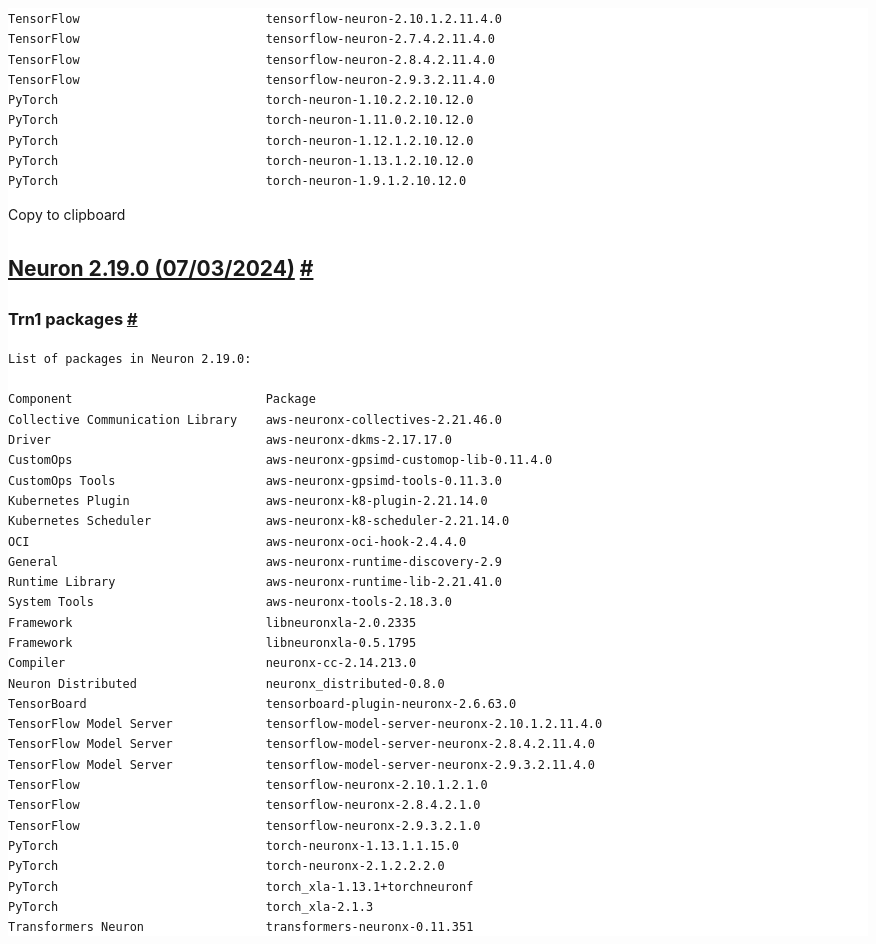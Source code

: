 ```
TensorFlow                          tensorflow-neuron-2.10.1.2.11.4.0
TensorFlow                          tensorflow-neuron-2.7.4.2.11.4.0
TensorFlow                          tensorflow-neuron-2.8.4.2.11.4.0
TensorFlow                          tensorflow-neuron-2.9.3.2.11.4.0
PyTorch                             torch-neuron-1.10.2.2.10.12.0
PyTorch                             torch-neuron-1.11.0.2.10.12.0
PyTorch                             torch-neuron-1.12.1.2.10.12.0
PyTorch                             torch-neuron-1.13.1.2.10.12.0
PyTorch                             torch-neuron-1.9.1.2.10.12.0

```

Copy to clipboard

## [Neuron 2.19.0 (07/03/2024)](https://awsdocs-neuron.readthedocs-hosted.com/en/latest/release-notes/prev/content.html\#id131) [\#](https://awsdocs-neuron.readthedocs-hosted.com/en/latest/release-notes/prev/content.html\#neuron-2-19-0-07-03-2024 "Permalink to this heading")

### Trn1 packages [\#](https://awsdocs-neuron.readthedocs-hosted.com/en/latest/release-notes/prev/content.html\#id44 "Permalink to this heading")

```
List of packages in Neuron 2.19.0:

Component                           Package
Collective Communication Library    aws-neuronx-collectives-2.21.46.0
Driver                              aws-neuronx-dkms-2.17.17.0
CustomOps                           aws-neuronx-gpsimd-customop-lib-0.11.4.0
CustomOps Tools                     aws-neuronx-gpsimd-tools-0.11.3.0
Kubernetes Plugin                   aws-neuronx-k8-plugin-2.21.14.0
Kubernetes Scheduler                aws-neuronx-k8-scheduler-2.21.14.0
OCI                                 aws-neuronx-oci-hook-2.4.4.0
General                             aws-neuronx-runtime-discovery-2.9
Runtime Library                     aws-neuronx-runtime-lib-2.21.41.0
System Tools                        aws-neuronx-tools-2.18.3.0
Framework                           libneuronxla-2.0.2335
Framework                           libneuronxla-0.5.1795
Compiler                            neuronx-cc-2.14.213.0
Neuron Distributed                  neuronx_distributed-0.8.0
TensorBoard                         tensorboard-plugin-neuronx-2.6.63.0
TensorFlow Model Server             tensorflow-model-server-neuronx-2.10.1.2.11.4.0
TensorFlow Model Server             tensorflow-model-server-neuronx-2.8.4.2.11.4.0
TensorFlow Model Server             tensorflow-model-server-neuronx-2.9.3.2.11.4.0
TensorFlow                          tensorflow-neuronx-2.10.1.2.1.0
TensorFlow                          tensorflow-neuronx-2.8.4.2.1.0
TensorFlow                          tensorflow-neuronx-2.9.3.2.1.0
PyTorch                             torch-neuronx-1.13.1.1.15.0
PyTorch                             torch-neuronx-2.1.2.2.2.0
PyTorch                             torch_xla-1.13.1+torchneuronf
PyTorch                             torch_xla-2.1.3
Transformers Neuron                 transformers-neuronx-0.11.351

```
